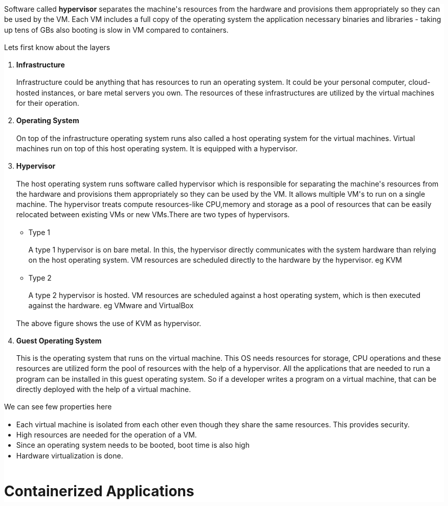 Software called **hypervisor** separates the machine's resources from the hardware and provisions them appropriately so they can be used by the VM. Each VM includes a full copy of the operating system the application necessary binaries and libraries - taking up tens of GBs also booting is slow in VM compared to containers.

Lets first know about the layers

1. **Infrastructure**

    Infrastructure could be anything that has resources to run an operating system. It could be your personal computer, cloud-hosted instances, or bare metal servers you own. The resources of these infrastructures are utilized by the virtual machines for their operation.

2. **Operating System**

    On top of the infrastructure operating system runs also called a host operating system for the virtual machines.  Virtual machines run on top of this host operating system. It is equipped with a hypervisor.

3. **Hypervisor**

    The host operating system runs software called hypervisor which is responsible for separating the machine's resources from the hardware and provisions them appropriately so they can be used by the VM. It allows multiple VM's to run on a single machine. The hypervisor treats compute resources-like CPU,memory and storage as a pool of resources that can be easily relocated between existing VMs or new VMs.There are two types of hypervisors. 

    - Type 1

        A type 1 hypervisor is on bare metal. In this, the hypervisor directly communicates with the system hardware than relying on the host operating system. VM resources are scheduled directly to the hardware by the hypervisor. eg KVM

    - Type 2

        A type 2 hypervisor is hosted. VM resources are scheduled against a host operating system, which is then executed against the hardware. eg VMware and VirtualBox

    The above figure shows the use of KVM as hypervisor.

4. **Guest Operating System**

    This is the operating system that runs on the virtual machine. This OS needs resources for storage, CPU operations and these resources are utilized form the pool of resources with the help of a hypervisor. All the applications that are needed to run a program can be installed in this guest operating system. So if a developer writes a program on a virtual machine, that can be directly deployed with the help of a virtual machine.

We can see few properties here

- Each virtual machine is isolated from each other even though they share the same resources. This provides security.
- High resources are needed for the operation of a VM.
- Since an operating system needs to be booted, boot time is also high
- Hardware virtualization is done.

# **Containerized Applications**
